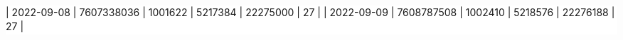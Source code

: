 | 2022-09-08 | 7607338036 | 1001622 | 5217384 | 22275000 | 27 |
| 2022-09-09 | 7608787508 | 1002410 | 5218576 | 22276188 | 27 |
